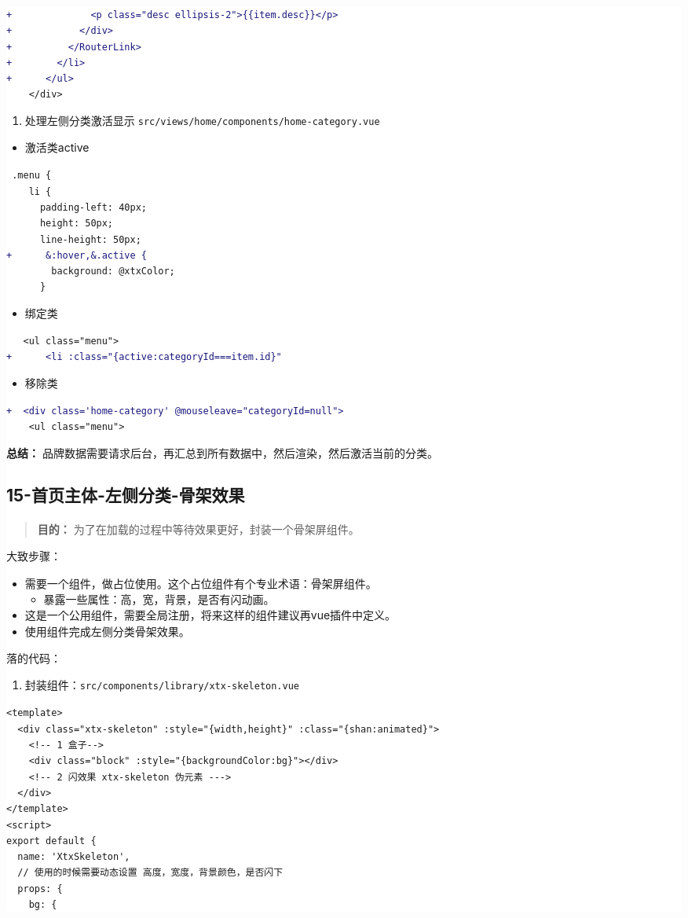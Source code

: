 ```diff
+              <p class="desc ellipsis-2">{{item.desc}}</p>
+            </div>
+          </RouterLink>
+        </li>
+      </ul>
    </div>
```

1. 处理左侧分类激活显示 `src/views/home/components/home-category.vue`

- 激活类active

```diff
 .menu {
    li {
      padding-left: 40px;
      height: 50px;
      line-height: 50px;
+      &:hover,&.active {
        background: @xtxColor;
      }
```

- 绑定类

```diff
   <ul class="menu">
+      <li :class="{active:categoryId===item.id}"
```

- 移除类

```diff
+  <div class='home-category' @mouseleave="categoryId=null">
    <ul class="menu">
```

**总结：** 品牌数据需要请求后台，再汇总到所有数据中，然后渲染，然后激活当前的分类。



##  15-首页主体-左侧分类-骨架效果

> **目的：** 为了在加载的过程中等待效果更好，封装一个骨架屏组件。

大致步骤：

- 需要一个组件，做占位使用。这个占位组件有个专业术语：骨架屏组件。
  - 暴露一些属性：高，宽，背景，是否有闪动画。
- 这是一个公用组件，需要全局注册，将来这样的组件建议再vue插件中定义。
- 使用组件完成左侧分类骨架效果。



落的代码：

1. 封装组件：`src/components/library/xtx-skeleton.vue`

```vue
<template>
  <div class="xtx-skeleton" :style="{width,height}" :class="{shan:animated}">
    <!-- 1 盒子-->
    <div class="block" :style="{backgroundColor:bg}"></div>
    <!-- 2 闪效果 xtx-skeleton 伪元素 --->
  </div>
</template>
<script>
export default {
  name: 'XtxSkeleton',
  // 使用的时候需要动态设置 高度，宽度，背景颜色，是否闪下
  props: {
    bg: {
```